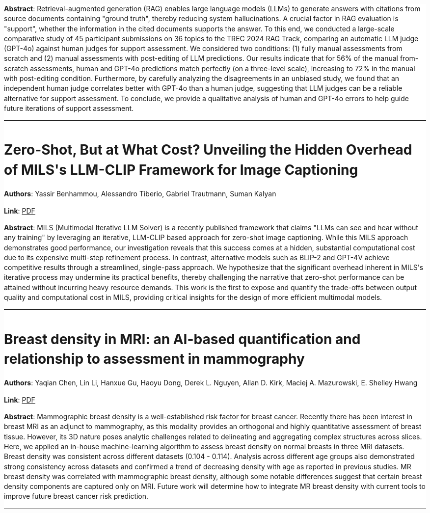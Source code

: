 **Abstract**: Retrieval-augmented generation (RAG) enables large language models (LLMs) to generate answers with citations from source documents containing "ground truth", thereby reducing system hallucinations. A crucial factor in RAG evaluation is "support", whether the information in the cited documents supports the answer. To this end, we conducted a large-scale comparative study of 45 participant submissions on 36 topics to the TREC 2024 RAG Track, comparing an automatic LLM judge (GPT-4o) against human judges for support assessment. We considered two conditions: (1) fully manual assessments from scratch and (2) manual assessments with post-editing of LLM predictions. Our results indicate that for 56% of the manual from-scratch assessments, human and GPT-4o predictions match perfectly (on a three-level scale), increasing to 72% in the manual with post-editing condition. Furthermore, by carefully analyzing the disagreements in an unbiased study, we found that an independent human judge correlates better with GPT-4o than a human judge, suggesting that LLM judges can be a reliable alternative for support assessment. To conclude, we provide a qualitative analysis of human and GPT-4o errors to help guide future iterations of support assessment. 

---
# Zero-Shot, But at What Cost? Unveiling the Hidden Overhead of MILS's LLM-CLIP Framework for Image Captioning 

**Authors**: Yassir Benhammou, Alessandro Tiberio, Gabriel Trautmann, Suman Kalyan  

**Link**: [PDF](https://arxiv.org/pdf/2504.15199)  

**Abstract**: MILS (Multimodal Iterative LLM Solver) is a recently published framework that claims "LLMs can see and hear without any training" by leveraging an iterative, LLM-CLIP based approach for zero-shot image captioning. While this MILS approach demonstrates good performance, our investigation reveals that this success comes at a hidden, substantial computational cost due to its expensive multi-step refinement process. In contrast, alternative models such as BLIP-2 and GPT-4V achieve competitive results through a streamlined, single-pass approach. We hypothesize that the significant overhead inherent in MILS's iterative process may undermine its practical benefits, thereby challenging the narrative that zero-shot performance can be attained without incurring heavy resource demands. This work is the first to expose and quantify the trade-offs between output quality and computational cost in MILS, providing critical insights for the design of more efficient multimodal models. 

---
# Breast density in MRI: an AI-based quantification and relationship to assessment in mammography 

**Authors**: Yaqian Chen, Lin Li, Hanxue Gu, Haoyu Dong, Derek L. Nguyen, Allan D. Kirk, Maciej A. Mazurowski, E. Shelley Hwang  

**Link**: [PDF](https://arxiv.org/pdf/2504.15192)  

**Abstract**: Mammographic breast density is a well-established risk factor for breast cancer. Recently there has been interest in breast MRI as an adjunct to mammography, as this modality provides an orthogonal and highly quantitative assessment of breast tissue. However, its 3D nature poses analytic challenges related to delineating and aggregating complex structures across slices. Here, we applied an in-house machine-learning algorithm to assess breast density on normal breasts in three MRI datasets. Breast density was consistent across different datasets (0.104 - 0.114). Analysis across different age groups also demonstrated strong consistency across datasets and confirmed a trend of decreasing density with age as reported in previous studies. MR breast density was correlated with mammographic breast density, although some notable differences suggest that certain breast density components are captured only on MRI. Future work will determine how to integrate MR breast density with current tools to improve future breast cancer risk prediction. 

---